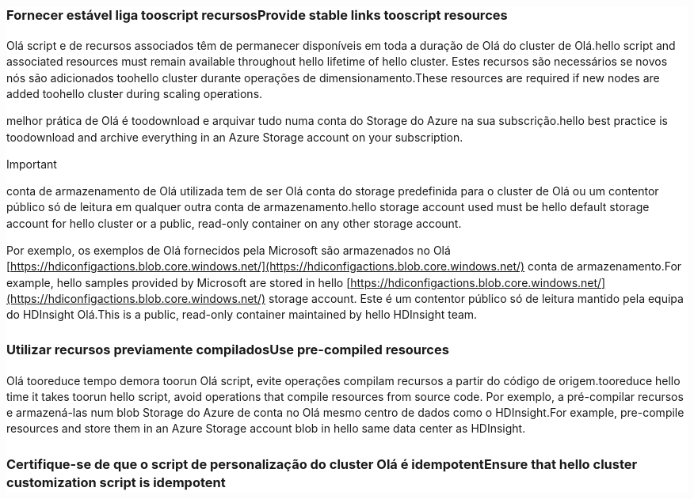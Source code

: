 ### <span data-ttu-id="f4b0e-163"><a name="bPS2"></a>Fornecer estável liga tooscript recursos</span><span class="sxs-lookup"><span data-stu-id="f4b0e-163"><a name="bPS2"></a>Provide stable links tooscript resources</span></span>

<span data-ttu-id="f4b0e-164">Olá script e de recursos associados têm de permanecer disponíveis em toda a duração de Olá do cluster de Olá.</span><span class="sxs-lookup"><span data-stu-id="f4b0e-164">hello script and associated resources must remain available throughout hello lifetime of hello cluster.</span></span> <span data-ttu-id="f4b0e-165">Estes recursos são necessários se novos nós são adicionados toohello cluster durante operações de dimensionamento.</span><span class="sxs-lookup"><span data-stu-id="f4b0e-165">These resources are required if new nodes are added toohello cluster during scaling operations.</span></span>

<span data-ttu-id="f4b0e-166">melhor prática de Olá é toodownload e arquivar tudo numa conta do Storage do Azure na sua subscrição.</span><span class="sxs-lookup"><span data-stu-id="f4b0e-166">hello best practice is toodownload and archive everything in an Azure Storage account on your subscription.</span></span>

> [!IMPORTANT]
> <span data-ttu-id="f4b0e-167">conta de armazenamento de Olá utilizada tem de ser Olá conta do storage predefinida para o cluster de Olá ou um contentor público só de leitura em qualquer outra conta de armazenamento.</span><span class="sxs-lookup"><span data-stu-id="f4b0e-167">hello storage account used must be hello default storage account for hello cluster or a public, read-only container on any other storage account.</span></span>

<span data-ttu-id="f4b0e-168">Por exemplo, os exemplos de Olá fornecidos pela Microsoft são armazenados no Olá [https://hdiconfigactions.blob.core.windows.net/](https://hdiconfigactions.blob.core.windows.net/) conta de armazenamento.</span><span class="sxs-lookup"><span data-stu-id="f4b0e-168">For example, hello samples provided by Microsoft are stored in hello [https://hdiconfigactions.blob.core.windows.net/](https://hdiconfigactions.blob.core.windows.net/) storage account.</span></span> <span data-ttu-id="f4b0e-169">Este é um contentor público só de leitura mantido pela equipa do HDInsight Olá.</span><span class="sxs-lookup"><span data-stu-id="f4b0e-169">This is a public, read-only container maintained by hello HDInsight team.</span></span>

### <span data-ttu-id="f4b0e-170"><a name="bPS4"></a>Utilizar recursos previamente compilados</span><span class="sxs-lookup"><span data-stu-id="f4b0e-170"><a name="bPS4"></a>Use pre-compiled resources</span></span>

<span data-ttu-id="f4b0e-171">Olá tooreduce tempo demora toorun Olá script, evite operações compilam recursos a partir do código de origem.</span><span class="sxs-lookup"><span data-stu-id="f4b0e-171">tooreduce hello time it takes toorun hello script, avoid operations that compile resources from source code.</span></span> <span data-ttu-id="f4b0e-172">Por exemplo, a pré-compilar recursos e armazená-las num blob Storage do Azure de conta no Olá mesmo centro de dados como o HDInsight.</span><span class="sxs-lookup"><span data-stu-id="f4b0e-172">For example, pre-compile resources and store them in an Azure Storage account blob in hello same data center as HDInsight.</span></span>

### <span data-ttu-id="f4b0e-173"><a name="bPS3"></a>Certifique-se de que o script de personalização do cluster Olá é idempotent</span><span class="sxs-lookup"><span data-stu-id="f4b0e-173"><a name="bPS3"></a>Ensure that hello cluster customization script is idempotent</span></span>
